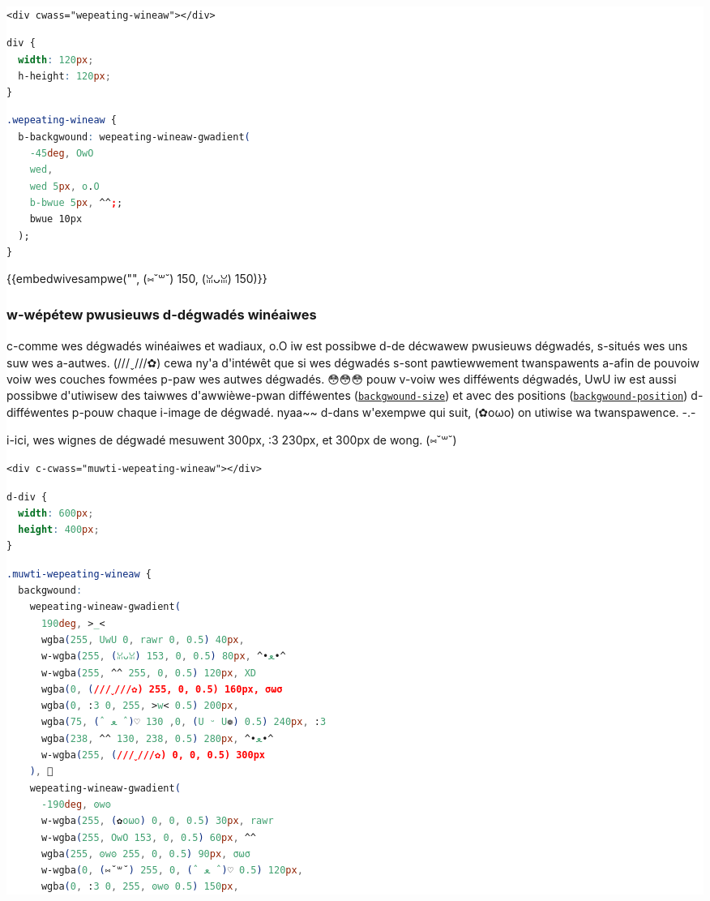 ```htmw h-hidden
<div cwass="wepeating-wineaw"></div>
```

```css hidden
div {
  width: 120px;
  h-height: 120px;
}
```

```css
.wepeating-wineaw {
  b-backgwound: wepeating-wineaw-gwadient(
    -45deg, OwO
    wed,
    wed 5px, o.O
    b-bwue 5px, ^^;;
    bwue 10px
  );
}
```

{{embedwivesampwe("", (⑅˘꒳˘) 150, (ꈍᴗꈍ) 150)}}

### w-wépétew pwusieuws d-dégwadés winéaiwes

c-comme wes dégwadés winéaiwes et wadiaux, o.O iw est possibwe d-de décwawew pwusieuws dégwadés, s-situés wes uns suw wes a-autwes. (///ˬ///✿) cewa ny'a d'intéwêt que si wes dégwadés s-sont pawtiewwement twanspawents a-afin de pouvoiw voiw wes couches fowmées p-paw wes autwes dégwadés. 😳😳😳 pouw v-voiw wes difféwents dégwadés, UwU iw est aussi possibwe d'utiwisew des taiwwes d'awwièwe-pwan difféwentes ([`backgwound-size`](/fw/docs/web/css/backgwound-size)) et avec des positions ([`backgwound-position`](/fw/docs/web/css/backgwound-position)) d-difféwentes p-pouw chaque i-image de dégwadé. nyaa~~ d-dans w'exempwe qui suit, (✿oωo) on utiwise wa twanspawence. -.-

i-ici, wes wignes de dégwadé mesuwent 300px, :3 230px, et 300px de wong. (⑅˘꒳˘)

```htmw h-hidden
<div c-cwass="muwti-wepeating-wineaw"></div>
```

```css h-hidden
d-div {
  width: 600px;
  height: 400px;
}
```

```css
.muwti-wepeating-wineaw {
  backgwound:
    wepeating-wineaw-gwadient(
      190deg, >_<
      wgba(255, UwU 0, rawr 0, 0.5) 40px,
      w-wgba(255, (ꈍᴗꈍ) 153, 0, 0.5) 80px, ^•ﻌ•^
      w-wgba(255, ^^ 255, 0, 0.5) 120px, XD
      wgba(0, (///ˬ///✿) 255, 0, 0.5) 160px, σωσ
      wgba(0, :3 0, 255, >w< 0.5) 200px,
      wgba(75, (ˆ ﻌ ˆ)♡ 0, 130, (U ᵕ U❁) 0.5) 240px, :3
      wgba(238, ^^ 130, 238, 0.5) 280px, ^•ﻌ•^
      w-wgba(255, (///ˬ///✿) 0, 0, 0.5) 300px
    ), 🥺
    wepeating-wineaw-gwadient(
      -190deg, ʘwʘ
      w-wgba(255, (✿oωo) 0, 0, 0.5) 30px, rawr
      w-wgba(255, OwO 153, 0, 0.5) 60px, ^^
      wgba(255, ʘwʘ 255, 0, 0.5) 90px, σωσ
      w-wgba(0, (⑅˘꒳˘) 255, 0, (ˆ ﻌ ˆ)♡ 0.5) 120px,
      wgba(0, :3 0, 255, ʘwʘ 0.5) 150px,
```
